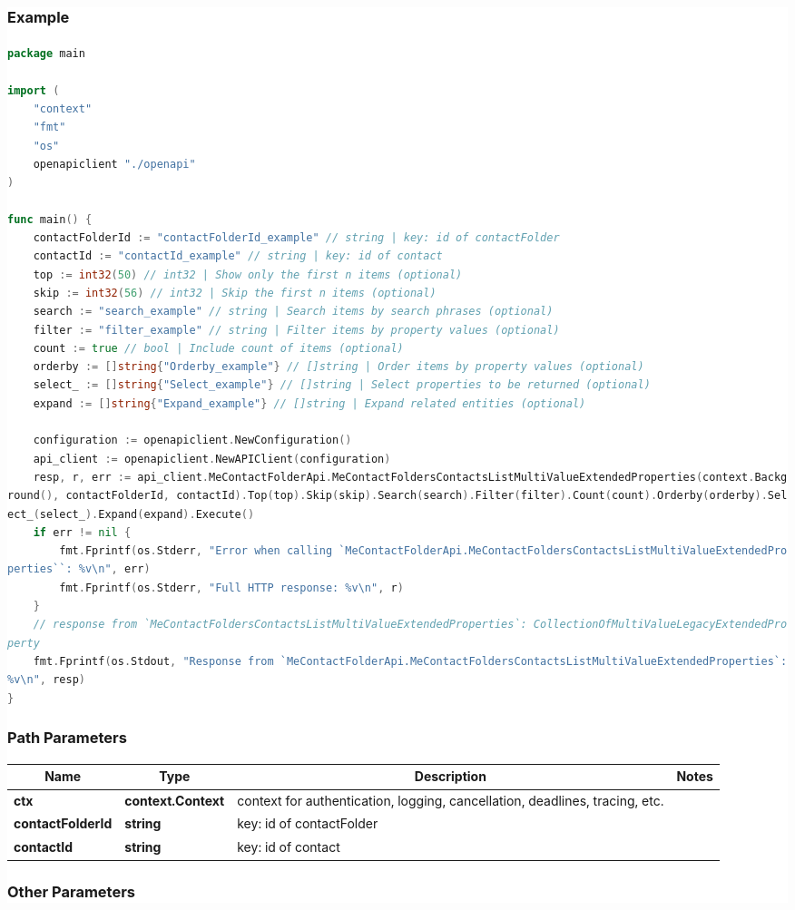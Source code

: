 ### Example

```go
package main

import (
    "context"
    "fmt"
    "os"
    openapiclient "./openapi"
)

func main() {
    contactFolderId := "contactFolderId_example" // string | key: id of contactFolder
    contactId := "contactId_example" // string | key: id of contact
    top := int32(50) // int32 | Show only the first n items (optional)
    skip := int32(56) // int32 | Skip the first n items (optional)
    search := "search_example" // string | Search items by search phrases (optional)
    filter := "filter_example" // string | Filter items by property values (optional)
    count := true // bool | Include count of items (optional)
    orderby := []string{"Orderby_example"} // []string | Order items by property values (optional)
    select_ := []string{"Select_example"} // []string | Select properties to be returned (optional)
    expand := []string{"Expand_example"} // []string | Expand related entities (optional)

    configuration := openapiclient.NewConfiguration()
    api_client := openapiclient.NewAPIClient(configuration)
    resp, r, err := api_client.MeContactFolderApi.MeContactFoldersContactsListMultiValueExtendedProperties(context.Background(), contactFolderId, contactId).Top(top).Skip(skip).Search(search).Filter(filter).Count(count).Orderby(orderby).Select_(select_).Expand(expand).Execute()
    if err != nil {
        fmt.Fprintf(os.Stderr, "Error when calling `MeContactFolderApi.MeContactFoldersContactsListMultiValueExtendedProperties``: %v\n", err)
        fmt.Fprintf(os.Stderr, "Full HTTP response: %v\n", r)
    }
    // response from `MeContactFoldersContactsListMultiValueExtendedProperties`: CollectionOfMultiValueLegacyExtendedProperty
    fmt.Fprintf(os.Stdout, "Response from `MeContactFolderApi.MeContactFoldersContactsListMultiValueExtendedProperties`: %v\n", resp)
}
```

### Path Parameters


Name | Type | Description  | Notes
------------- | ------------- | ------------- | -------------
**ctx** | **context.Context** | context for authentication, logging, cancellation, deadlines, tracing, etc.
**contactFolderId** | **string** | key: id of contactFolder | 
**contactId** | **string** | key: id of contact | 

### Other Parameters
